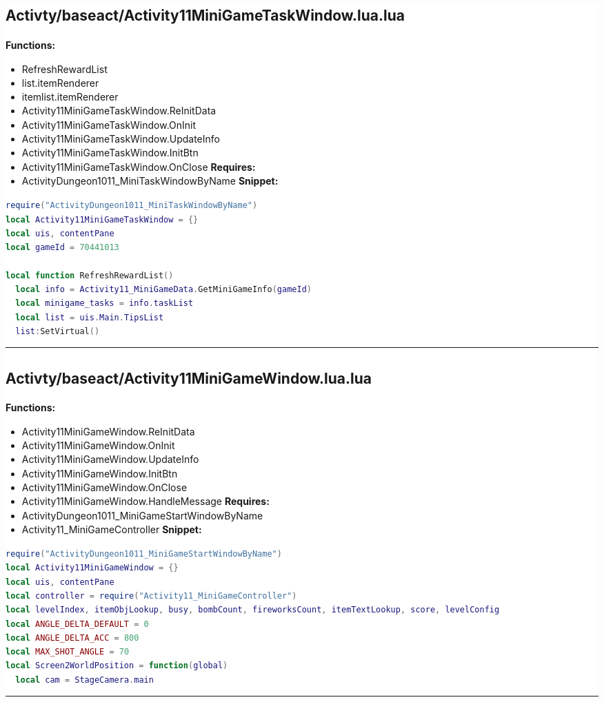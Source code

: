 ## Activty/baseact/Activity11MiniGameTaskWindow.lua.lua
**Functions:**
- RefreshRewardList
- list.itemRenderer
- itemlist.itemRenderer
- Activity11MiniGameTaskWindow.ReInitData
- Activity11MiniGameTaskWindow.OnInit
- Activity11MiniGameTaskWindow.UpdateInfo
- Activity11MiniGameTaskWindow.InitBtn
- Activity11MiniGameTaskWindow.OnClose
**Requires:**
- ActivityDungeon1011_MiniTaskWindowByName
**Snippet:**
```lua
require("ActivityDungeon1011_MiniTaskWindowByName")
local Activity11MiniGameTaskWindow = {}
local uis, contentPane
local gameId = 70441013

local function RefreshRewardList()
  local info = Activity11_MiniGameData.GetMiniGameInfo(gameId)
  local minigame_tasks = info.taskList
  local list = uis.Main.TipsList
  list:SetVirtual()
```

---

## Activty/baseact/Activity11MiniGameWindow.lua.lua
**Functions:**
- Activity11MiniGameWindow.ReInitData
- Activity11MiniGameWindow.OnInit
- Activity11MiniGameWindow.UpdateInfo
- Activity11MiniGameWindow.InitBtn
- Activity11MiniGameWindow.OnClose
- Activity11MiniGameWindow.HandleMessage
**Requires:**
- ActivityDungeon1011_MiniGameStartWindowByName
- Activity11_MiniGameController
**Snippet:**
```lua
require("ActivityDungeon1011_MiniGameStartWindowByName")
local Activity11MiniGameWindow = {}
local uis, contentPane
local controller = require("Activity11_MiniGameController")
local levelIndex, itemObjLookup, busy, bombCount, fireworksCount, itemTextLookup, score, levelConfig
local ANGLE_DELTA_DEFAULT = 0
local ANGLE_DELTA_ACC = 800
local MAX_SHOT_ANGLE = 70
local Screen2WorldPosition = function(global)
  local cam = StageCamera.main
```

---